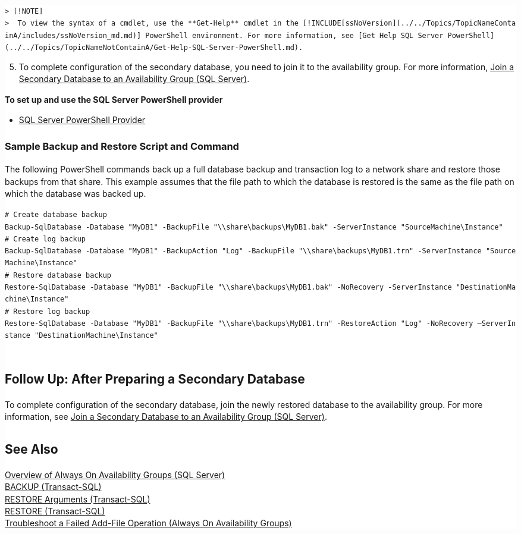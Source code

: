    > [!NOTE]  
    >  To view the syntax of a cmdlet, use the **Get-Help** cmdlet in the [!INCLUDE[ssNoVersion](../../Topics/TopicNameContainA/includes/ssNoVersion_md.md)] PowerShell environment. For more information, see [Get Help SQL Server PowerShell](../../Topics/TopicNameNotContainA/Get-Help-SQL-Server-PowerShell.md).  
  
5.  To complete configuration of the secondary database, you need to join it to the availability group. For more information, [Join a Secondary Database to an Availability Group (SQL Server)](../../Topics/TopicNameContainA/Join-a-Secondary-Database-to-an-Availability-Group--SQL-Server-.md).  
  
 **To set up and use the SQL Server PowerShell provider**  
  
-   [SQL Server PowerShell Provider](../../Topics/TopicNameNotContainA/SQL-Server-PowerShell-Provider.md)  
  
###  <a name="ExamplePSscript"></a> Sample Backup and Restore Script and Command  
 The following PowerShell commands back up a full database backup and transaction log to a network share and restore those backups from that share. This example assumes that the file path to which the database is restored is the same as the file path on which the database was backed up.  
  
```  
# Create database backup  
Backup-SqlDatabase -Database "MyDB1" -BackupFile "\\share\backups\MyDB1.bak" -ServerInstance "SourceMachine\Instance"  
# Create log backup  
Backup-SqlDatabase -Database "MyDB1" -BackupAction "Log" -BackupFile "\\share\backups\MyDB1.trn" -ServerInstance "SourceMachine\Instance"  
# Restore database backup   
Restore-SqlDatabase -Database "MyDB1" -BackupFile "\\share\backups\MyDB1.bak" -NoRecovery -ServerInstance "DestinationMachine\Instance"  
# Restore log backup   
Restore-SqlDatabase -Database "MyDB1" -BackupFile "\\share\backups\MyDB1.trn" -RestoreAction "Log" -NoRecovery –ServerInstance "DestinationMachine\Instance"  
  
```  
  
##  <a name="FollowUp"></a> Follow Up: After Preparing a Secondary Database  
 To complete configuration of the secondary database, join the newly restored database to the availability group. For more information, see [Join a Secondary Database to an Availability Group (SQL Server)](../../Topics/TopicNameContainA/Join-a-Secondary-Database-to-an-Availability-Group--SQL-Server-.md).  
  
## See Also  
 [Overview of Always On Availability Groups (SQL Server)](../../Topics/TopicNameNotContainA/Overview-of-Always-On-Availability-Groups--SQL-Server-.md)   
 [BACKUP (Transact-SQL)](assetId:///89a4658a-62f1-4289-8982-f072229720a1)   
 [RESTORE Arguments (Transact-SQL)](assetId:///4bfe5734-3003-4165-afd4-b1131ea26e2b)   
 [RESTORE (Transact-SQL)](assetId:///877ecd57-3f2e-4237-890a-08f16e944ef1)   
 [Troubleshoot a Failed Add-File Operation (Always On Availability Groups)](../../Topics/TopicNameContainA/Troubleshoot-a-Failed-Add-File-Operation--Always-On-Availability-Groups-.md)